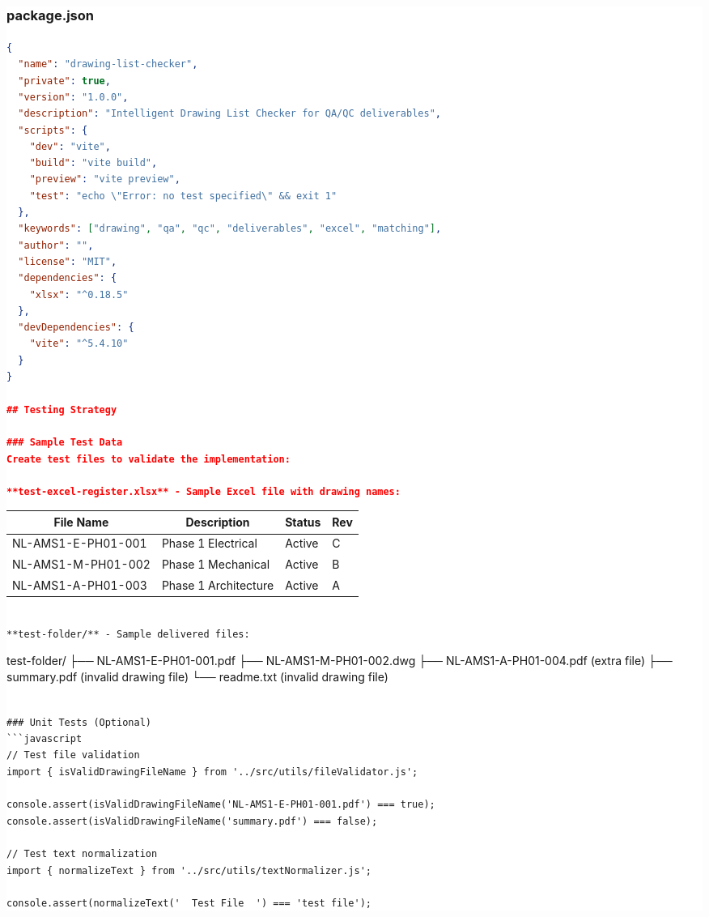### package.json
```json
{
  "name": "drawing-list-checker",
  "private": true,
  "version": "1.0.0",
  "description": "Intelligent Drawing List Checker for QA/QC deliverables",
  "scripts": {
    "dev": "vite",
    "build": "vite build",
    "preview": "vite preview",
    "test": "echo \"Error: no test specified\" && exit 1"
  },
  "keywords": ["drawing", "qa", "qc", "deliverables", "excel", "matching"],
  "author": "",
  "license": "MIT",
  "dependencies": {
    "xlsx": "^0.18.5"
  },
  "devDependencies": {
    "vite": "^5.4.10"
  }
}

## Testing Strategy

### Sample Test Data
Create test files to validate the implementation:

**test-excel-register.xlsx** - Sample Excel file with drawing names:
```
| File Name | Description | Status | Rev |
|-----------|-------------|--------|-----|
| NL-AMS1-E-PH01-001 | Phase 1 Electrical | Active | C |
| NL-AMS1-M-PH01-002 | Phase 1 Mechanical | Active | B |
| NL-AMS1-A-PH01-003 | Phase 1 Architecture | Active | A |
```

**test-folder/** - Sample delivered files:
```
test-folder/
├── NL-AMS1-E-PH01-001.pdf
├── NL-AMS1-M-PH01-002.dwg
├── NL-AMS1-A-PH01-004.pdf  (extra file)
├── summary.pdf             (invalid drawing file)
└── readme.txt              (invalid drawing file)
```

### Unit Tests (Optional)
```javascript
// Test file validation
import { isValidDrawingFileName } from '../src/utils/fileValidator.js';

console.assert(isValidDrawingFileName('NL-AMS1-E-PH01-001.pdf') === true);
console.assert(isValidDrawingFileName('summary.pdf') === false);

// Test text normalization
import { normalizeText } from '../src/utils/textNormalizer.js';

console.assert(normalizeText('  Test File  ') === 'test file');
```
